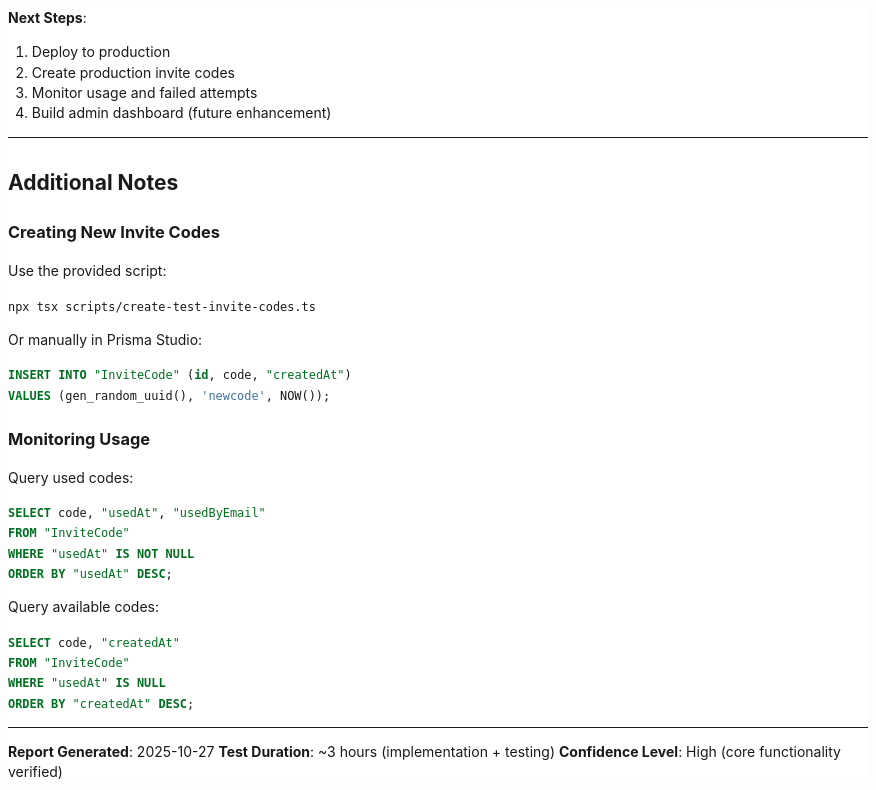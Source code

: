 **Next Steps**:
1. Deploy to production
2. Create production invite codes
3. Monitor usage and failed attempts
4. Build admin dashboard (future enhancement)

---

## Additional Notes

### Creating New Invite Codes

Use the provided script:

```bash
npx tsx scripts/create-test-invite-codes.ts
```

Or manually in Prisma Studio:

```sql
INSERT INTO "InviteCode" (id, code, "createdAt")
VALUES (gen_random_uuid(), 'newcode', NOW());
```

### Monitoring Usage

Query used codes:

```sql
SELECT code, "usedAt", "usedByEmail"
FROM "InviteCode"
WHERE "usedAt" IS NOT NULL
ORDER BY "usedAt" DESC;
```

Query available codes:

```sql
SELECT code, "createdAt"
FROM "InviteCode"
WHERE "usedAt" IS NULL
ORDER BY "createdAt" DESC;
```

---

**Report Generated**: 2025-10-27
**Test Duration**: ~3 hours (implementation + testing)
**Confidence Level**: High (core functionality verified)
